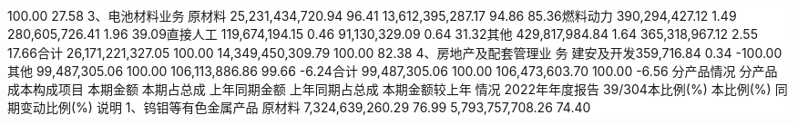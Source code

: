 100.00
27.58
3、电池材料业务
原材料
25,231,434,720.94
96.41
13,612,395,287.17
94.86
85.36燃料动力
390,294,427.12
1.49
280,605,726.41
1.96
39.09直接人工
119,674,194.15
0.46
91,130,329.09
0.64
31.32其他
429,817,984.84
1.64
365,318,967.12
2.55
17.66合计
26,171,221,327.05
100.00
14,349,450,309.79
100.00
82.38
4、房地产及配套管理业
务
建安及开发359,716.84
0.34
-100.00其他
99,487,305.06
100.00
106,113,886.86
99.66
-6.24合计
99,487,305.06
100.00
106,473,603.70
100.00
-6.56
分产品情况
分产品
成本构成项目
本期金额
本期占总成
上年同期金额
上年同期占总成
本期金额较上年
情况
2022年年度报告
39/304本比例(%)
本比例(%)
同期变动比例(%)
说明
1、钨钼等有色金属产品
原材料
7,324,639,260.29
76.99
5,793,757,708.26
74.40